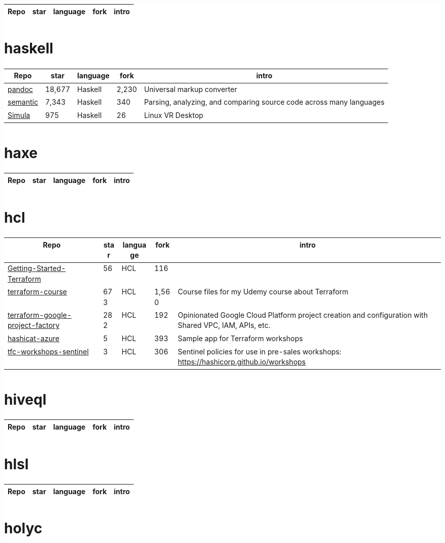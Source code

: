 Repo|star|language|fork|intro
-|-|-|-|-



# haskell

Repo|star|language|fork|intro
-|-|-|-|-
[pandoc](https://github.com/jgm/pandoc)|18,677|Haskell|2,230|Universal markup converter
[semantic](https://github.com/github/semantic)|7,343|Haskell|340|Parsing, analyzing, and comparing source code across many languages
[Simula](https://github.com/SimulaVR/Simula)|975|Haskell|26|Linux VR Desktop


# haxe

Repo|star|language|fork|intro
-|-|-|-|-



# hcl

Repo|star|language|fork|intro
-|-|-|-|-
[Getting-Started-Terraform](https://github.com/ned1313/Getting-Started-Terraform)|56|HCL|116|
[terraform-course](https://github.com/wardviaene/terraform-course)|673|HCL|1,560|Course files for my Udemy course about Terraform
[terraform-google-project-factory](https://github.com/terraform-google-modules/terraform-google-project-factory)|282|HCL|192|Opinionated Google Cloud Platform project creation and configuration with Shared VPC, IAM, APIs, etc.
[hashicat-azure](https://github.com/hashicorp/hashicat-azure)|5|HCL|393|Sample app for Terraform workshops
[tfc-workshops-sentinel](https://github.com/hashicorp/tfc-workshops-sentinel)|3|HCL|306|Sentinel policies for use in pre-sales workshops: https://hashicorp.github.io/workshops


# hiveql

Repo|star|language|fork|intro
-|-|-|-|-



# hlsl

Repo|star|language|fork|intro
-|-|-|-|-



# holyc
